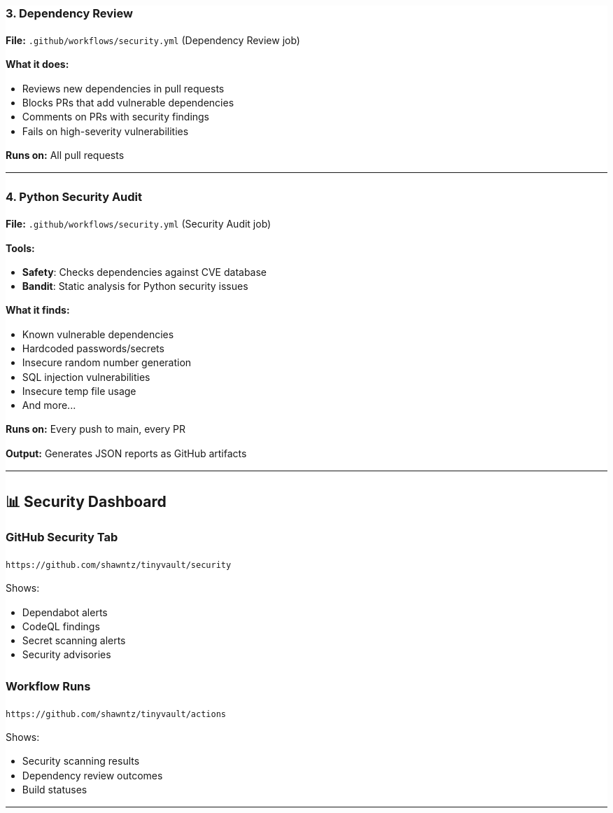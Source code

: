 
### 3. Dependency Review

**File:** `.github/workflows/security.yml` (Dependency Review job)

**What it does:**
- Reviews new dependencies in pull requests
- Blocks PRs that add vulnerable dependencies
- Comments on PRs with security findings
- Fails on high-severity vulnerabilities

**Runs on:** All pull requests

---

### 4. Python Security Audit

**File:** `.github/workflows/security.yml` (Security Audit job)

**Tools:**
- **Safety**: Checks dependencies against CVE database
- **Bandit**: Static analysis for Python security issues

**What it finds:**
- Known vulnerable dependencies
- Hardcoded passwords/secrets
- Insecure random number generation
- SQL injection vulnerabilities
- Insecure temp file usage
- And more...

**Runs on:** Every push to main, every PR

**Output:** Generates JSON reports as GitHub artifacts

---

## 📊 Security Dashboard

### GitHub Security Tab

`https://github.com/shawntz/tinyvault/security`

Shows:
- Dependabot alerts
- CodeQL findings
- Secret scanning alerts
- Security advisories

### Workflow Runs

`https://github.com/shawntz/tinyvault/actions`

Shows:
- Security scanning results
- Dependency review outcomes
- Build statuses

---